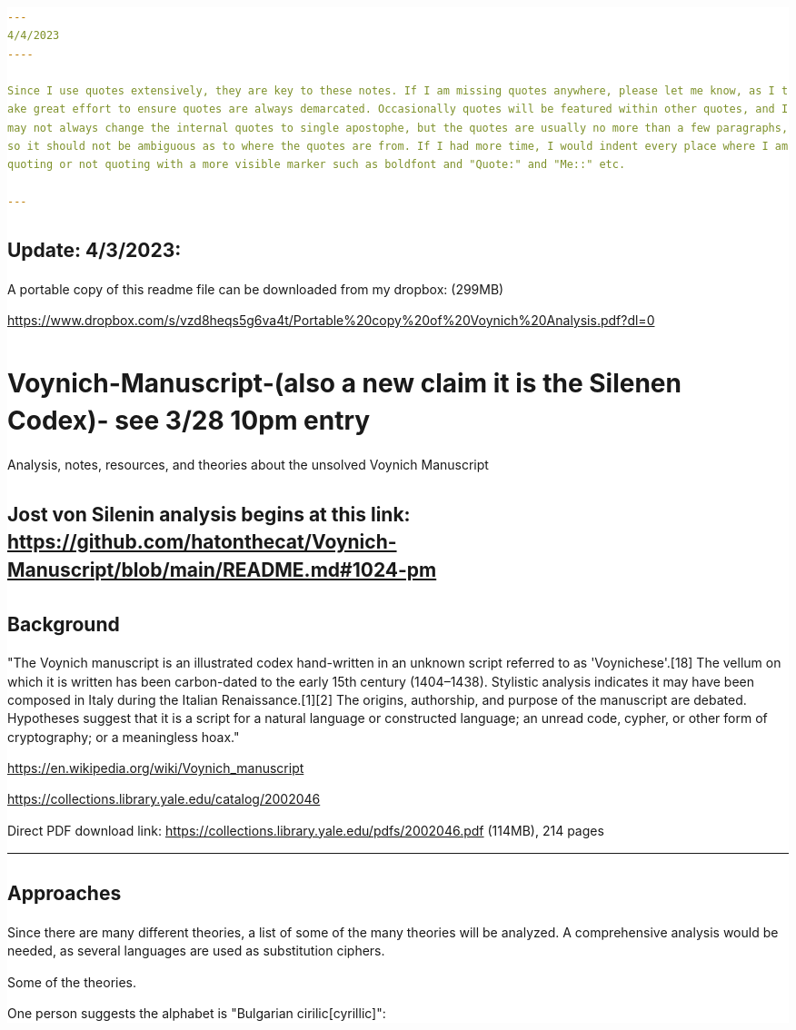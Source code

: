 ```yaml
---
4/4/2023
----

Since I use quotes extensively, they are key to these notes. If I am missing quotes anywhere, please let me know, as I take great effort to ensure quotes are always demarcated. Occasionally quotes will be featured within other quotes, and I may not always change the internal quotes to single apostophe, but the quotes are usually no more than a few paragraphs, so it should not be ambiguous as to where the quotes are from. If I had more time, I would indent every place where I am quoting or not quoting with a more visible marker such as boldfont and "Quote:" and "Me::" etc. 

---
```

Update: 4/3/2023: 
--
A portable copy of this readme file can be downloaded from my dropbox: (299MB)

https://www.dropbox.com/s/vzd8heqs5g6va4t/Portable%20copy%20of%20Voynich%20Analysis.pdf?dl=0

# Voynich-Manuscript-(also a new claim it is the Silenen Codex)- see 3/28 10pm entry
Analysis, notes, resources, and theories about the unsolved Voynich Manuscript

Jost von Silenin analysis begins at this link: https://github.com/hatonthecat/Voynich-Manuscript/blob/main/README.md#1024-pm
----
Background
----
"The Voynich manuscript is an illustrated codex hand-written in an unknown script referred to as 'Voynichese'.[18] The vellum on which it is written has been carbon-dated to the early 15th century (1404–1438). Stylistic analysis indicates it may have been composed in Italy during the Italian Renaissance.[1][2] The origins, authorship, and purpose of the manuscript are debated. Hypotheses suggest that it is a script for a natural language or constructed language; an unread code, cypher, or other form of cryptography; or a meaningless hoax."

https://en.wikipedia.org/wiki/Voynich_manuscript

https://collections.library.yale.edu/catalog/2002046

Direct PDF download link: https://collections.library.yale.edu/pdfs/2002046.pdf (114MB), 214 pages 

---
Approaches
---

Since there are many different theories, a list of some of the many theories will be analyzed. A comprehensive analysis would be needed, as several languages are used as substitution ciphers.

Some of the theories.

One person suggests the alphabet is "Bulgarian cirilic[cyrillic]":
